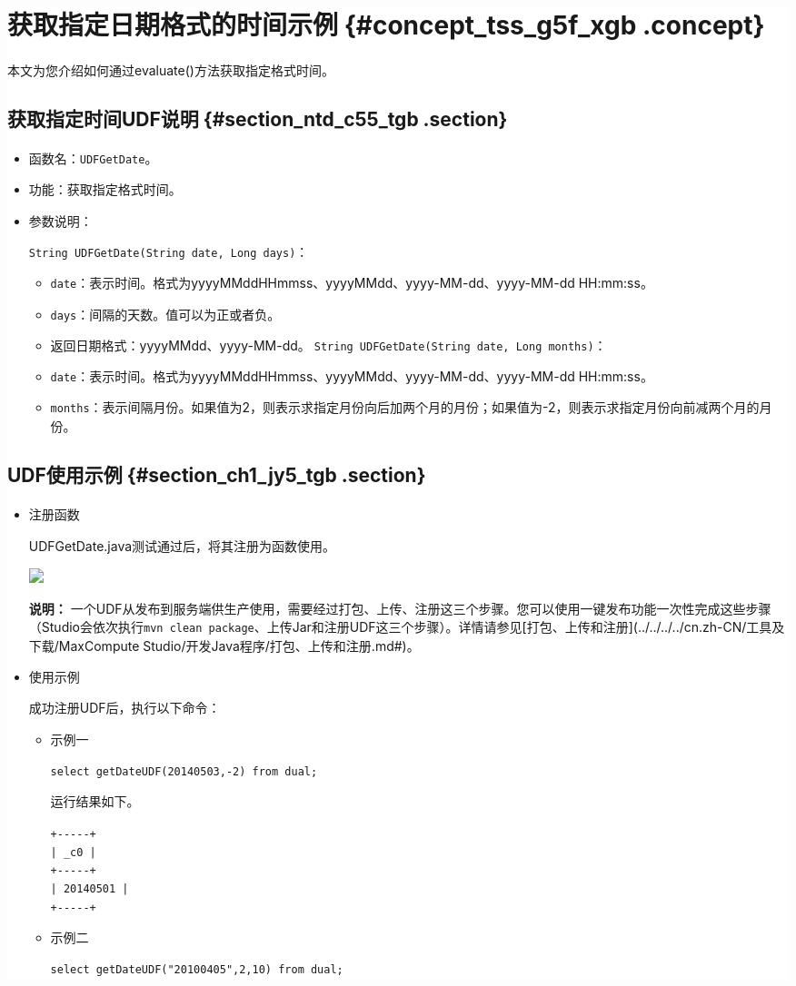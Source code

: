 # 获取指定日期格式的时间示例 {#concept_tss_g5f_xgb .concept}

本文为您介绍如何通过evaluate\(\)方法获取指定格式时间。

## 获取指定时间UDF说明 {#section_ntd_c55_tgb .section}

-   函数名：`UDFGetDate`。
-   功能：获取指定格式时间。
-   参数说明：

    `String UDFGetDate(String date, Long days)`：

    -   `date`：表示时间。格式为yyyyMMddHHmmss、yyyyMMdd、yyyy-MM-dd、yyyy-MM-dd HH:mm:ss。
    -   `days`：间隔的天数。值可以为正或者负。
    -   返回日期格式：yyyyMMdd、yyyy-MM-dd。
    `String UDFGetDate(String date, Long months)`：

    -   `date`：表示时间。格式为yyyyMMddHHmmss、yyyyMMdd、yyyy-MM-dd、yyyy-MM-dd HH:mm:ss。
    -   `months`：表示间隔月份。如果值为2，则表示求指定月份向后加两个月的月份；如果值为-2，则表示求指定月份向前减两个月的月份。

## UDF使用示例 {#section_ch1_jy5_tgb .section}

-   注册函数

    UDFGetDate.java测试通过后，将其注册为函数使用。

    ![](http://static-aliyun-doc.oss-cn-hangzhou.aliyuncs.com/assets/img/131682/156335534539600_zh-CN.png)

    **说明：** 一个UDF从发布到服务端供生产使用，需要经过打包、上传、注册这三个步骤。您可以使用一键发布功能一次性完成这些步骤（Studio会依次执行`mvn clean package`、上传Jar和注册UDF这三个步骤）。详情请参见[打包、上传和注册](../../../../cn.zh-CN/工具及下载/MaxCompute Studio/开发Java程序/打包、上传和注册.md#)。

-   使用示例

    成功注册UDF后，执行以下命令：

    -   示例一

        ``` {#codeblock_gt9_206_76o .language-sql}
        select getDateUDF(20140503,-2) from dual;
        ```

        运行结果如下。

        ``` {#codeblock_h5x_ded_ugt .language-sql}
        +-----+
        | _c0 |
        +-----+
        | 20140501 |
        +-----+
        ```

    -   示例二

        ``` {#codeblock_1sp_sts_dr7 .language-sql}
        select getDateUDF("20100405",2,10) from dual;
        ```
